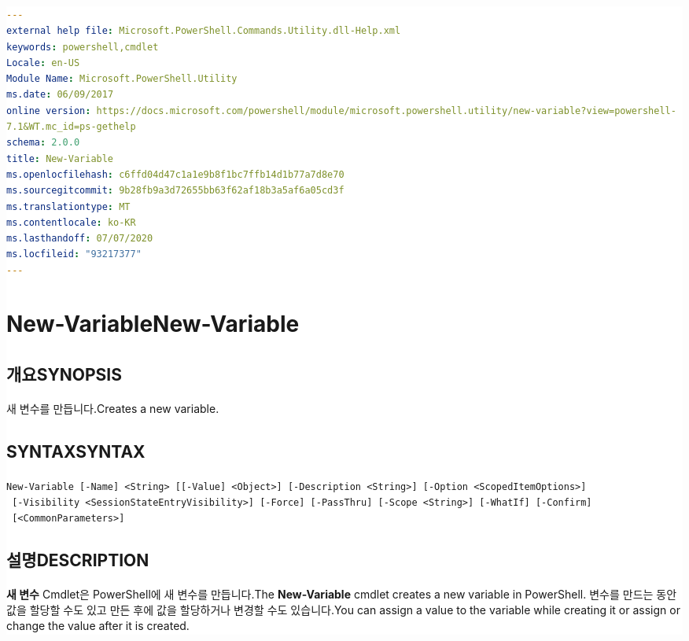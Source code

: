 ```yaml
---
external help file: Microsoft.PowerShell.Commands.Utility.dll-Help.xml
keywords: powershell,cmdlet
Locale: en-US
Module Name: Microsoft.PowerShell.Utility
ms.date: 06/09/2017
online version: https://docs.microsoft.com/powershell/module/microsoft.powershell.utility/new-variable?view=powershell-7.1&WT.mc_id=ps-gethelp
schema: 2.0.0
title: New-Variable
ms.openlocfilehash: c6ffd04d47c1a1e9b8f1bc7ffb14d1b77a7d8e70
ms.sourcegitcommit: 9b28fb9a3d72655bb63f62af18b3a5af6a05cd3f
ms.translationtype: MT
ms.contentlocale: ko-KR
ms.lasthandoff: 07/07/2020
ms.locfileid: "93217377"
---
```

# <span data-ttu-id="07422-103">New-Variable</span><span class="sxs-lookup"><span data-stu-id="07422-103">New-Variable</span></span>

## <span data-ttu-id="07422-104">개요</span><span class="sxs-lookup"><span data-stu-id="07422-104">SYNOPSIS</span></span>
<span data-ttu-id="07422-105">새 변수를 만듭니다.</span><span class="sxs-lookup"><span data-stu-id="07422-105">Creates a new variable.</span></span>

## <span data-ttu-id="07422-106">SYNTAX</span><span class="sxs-lookup"><span data-stu-id="07422-106">SYNTAX</span></span>

```
New-Variable [-Name] <String> [[-Value] <Object>] [-Description <String>] [-Option <ScopedItemOptions>]
 [-Visibility <SessionStateEntryVisibility>] [-Force] [-PassThru] [-Scope <String>] [-WhatIf] [-Confirm]
 [<CommonParameters>]
```

## <span data-ttu-id="07422-107">설명</span><span class="sxs-lookup"><span data-stu-id="07422-107">DESCRIPTION</span></span>
<span data-ttu-id="07422-108">**새 변수** Cmdlet은 PowerShell에 새 변수를 만듭니다.</span><span class="sxs-lookup"><span data-stu-id="07422-108">The **New-Variable** cmdlet creates a new variable in PowerShell.</span></span>
<span data-ttu-id="07422-109">변수를 만드는 동안 값을 할당할 수도 있고 만든 후에 값을 할당하거나 변경할 수도 있습니다.</span><span class="sxs-lookup"><span data-stu-id="07422-109">You can assign a value to the variable while creating it or assign or change the value after it is created.</span></span>
